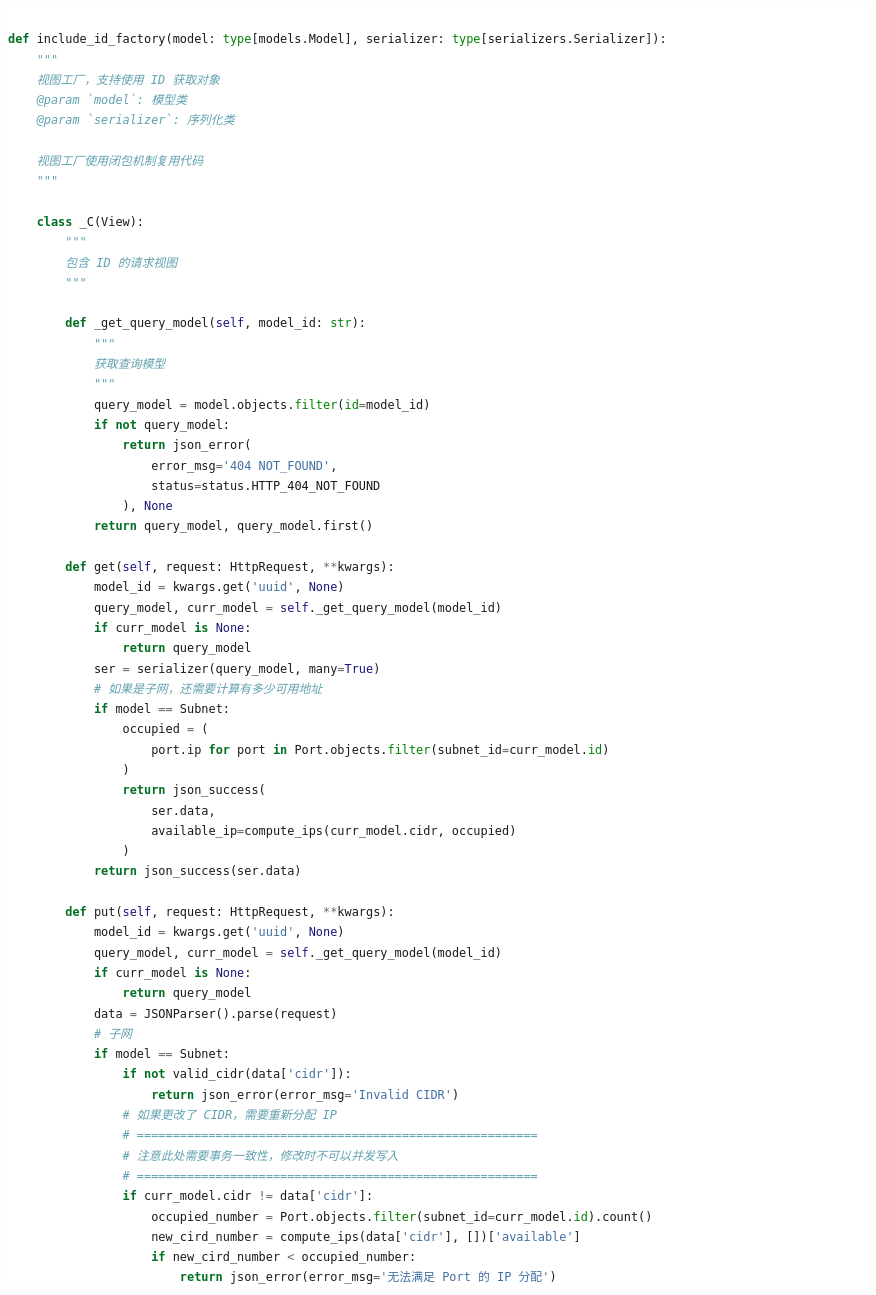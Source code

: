 ```python

def include_id_factory(model: type[models.Model], serializer: type[serializers.Serializer]):
    """
    视图工厂，支持使用 ID 获取对象
    @param `model`: 模型类
    @param `serializer`: 序列化类

    视图工厂使用闭包机制复用代码
    """

    class _C(View):
        """
        包含 ID 的请求视图
        """

        def _get_query_model(self, model_id: str):
            """
            获取查询模型
            """
            query_model = model.objects.filter(id=model_id)
            if not query_model:
                return json_error(
                    error_msg='404 NOT_FOUND',
                    status=status.HTTP_404_NOT_FOUND
                ), None
            return query_model, query_model.first()

        def get(self, request: HttpRequest, **kwargs):
            model_id = kwargs.get('uuid', None)
            query_model, curr_model = self._get_query_model(model_id)
            if curr_model is None:
                return query_model
            ser = serializer(query_model, many=True)
            # 如果是子网，还需要计算有多少可用地址
            if model == Subnet:
                occupied = (
                    port.ip for port in Port.objects.filter(subnet_id=curr_model.id)
                )
                return json_success(
                    ser.data,
                    available_ip=compute_ips(curr_model.cidr, occupied)
                )
            return json_success(ser.data)

        def put(self, request: HttpRequest, **kwargs):
            model_id = kwargs.get('uuid', None)
            query_model, curr_model = self._get_query_model(model_id)
            if curr_model is None:
                return query_model
            data = JSONParser().parse(request)
            # 子网
            if model == Subnet:
                if not valid_cidr(data['cidr']):
                    return json_error(error_msg='Invalid CIDR')
                # 如果更改了 CIDR，需要重新分配 IP
                # ========================================================
                # 注意此处需要事务一致性，修改时不可以并发写入
                # ========================================================
                if curr_model.cidr != data['cidr']:
                    occupied_number = Port.objects.filter(subnet_id=curr_model.id).count()
                    new_cird_number = compute_ips(data['cidr'], [])['available']
                    if new_cird_number < occupied_number:
                        return json_error(error_msg='无法满足 Port 的 IP 分配')
```

[^1]: CIDR（无类域间路由）是什么，C 语言中文网，<http://c.biancheng.net/view/6409.html>
[^2]: 手把手教你用 Django 实现 RESTful 接口，知乎，<https://zhuanlan.zhihu.com/p/356405945>
[^3]: Django 知识库：UUID 作为模型主键，知乎，<https://zhuanlan.zhihu.com/p/139525123>
[^4]: Django 知识库：`path()` 路径映射，知乎，<https://zhuanlan.zhihu.com/p/139523421>